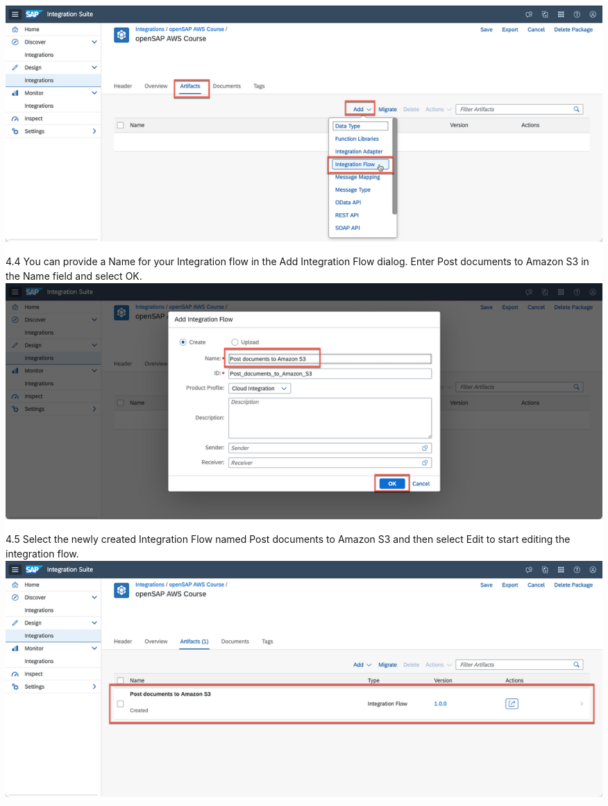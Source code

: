 ![Alt text](./images/integration-flow-03.png)

4.4 You can provide a Name for your Integration flow in the Add Integration Flow dialog. Enter Post documents to Amazon S3 in the Name field and select OK.
![Alt text](./images/integration-flow-04.png)

4.5 Select the newly created Integration Flow named Post documents to Amazon S3 and then select Edit to start editing the integration flow.
![Alt text](./images/integration-flow-05-1.png)